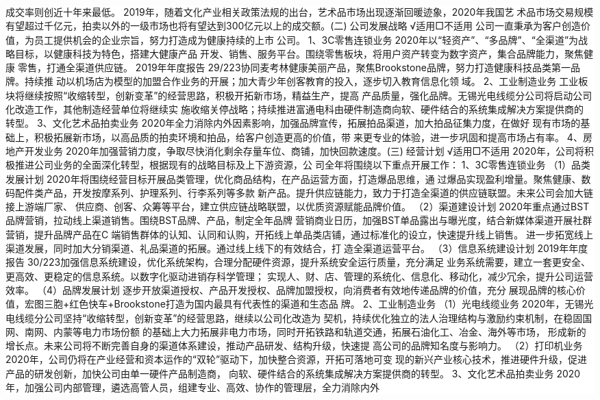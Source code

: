 成交率则创近十年来最低。
2019年，随着文化产业相关政策法规的出台，艺术品市场出现逐渐回暖迹象，2020年我国艺
术品市场交易规模有望超过千亿元，拍卖以外的一级市场也将有望达到300亿元以上的成交额。(二)
公司发展战略
√适用□不适用
公司一直秉承为客户创造价值，为员工提供机会的企业宗旨，努力打造成为健康持续的上市
公司。
1、3C零售连锁业务
2020年以“轻资产”、“多品牌”、“全渠道”为战略目标，以健康科技为特色，搭建大健康产品
开发、销售、服务平台。围绕零售板块，将用户资产转变为数字资产，集合品牌能力，聚焦健康
零售，打通全渠道供应链。
2019年年度报告
29/223协同麦考林健康美丽产品，聚焦Brookstone品牌，努力打造健康科技品类第一品牌。持续推
动以机场店为模型的加盟合作业务的开展；加大青少年创客教育的投入，逐步切入教育信息化领
域。
2、工业制造业务
工业板块将继续按照“收缩转型，创新变革”的经营思路，积极开拓新市场，精益生产，提高
产品质量，强化品牌。无锡光电线缆分公司将启动公司化改造工作，其他制造经营单位将继续实
施收缩关停战略；持续推进富通电科由硬件制造商向软、硬件结合的系统集成解决方案提供商的
转型。
3、文化艺术品拍卖业务
2020年全力消除内外因素影响，加强品牌宣传，拓展拍品渠道，加大拍品征集力度，在做好
现有市场的基础上，积极拓展新市场，以高品质的拍卖环境和拍品，给客户创造更高的价值，带
来更专业的体验，进一步巩固和提高市场占有率。
4、房地产开发业务
2020年加强营销力度，争取尽快消化剩余存量车位、商铺，加快回款速度。(三)
经营计划
√适用□不适用
2020年，公司将积极推进公司业务的全面深化转型，根据现有的战略目标及上下游资源，公
司全年将围绕以下重点开展工作：
1、3C零售连锁业务
（1）品类发展计划
2020年将围绕经营目标开展品类管理，优化商品结构，在产品运营方面，打造爆品思维，通
过爆品实现盈利增量。聚焦健康、数码配件类产品，开发按摩系列、护理系列、行李系列等多款
新产品。提升供应链能力，致力于打造全渠道的供应链联盟。未来公司会加大链接上游端厂家、
供应商、创客、众筹等平台，建立供应链战略联盟，以优质资源赋能品牌价值。
（2）渠道建设计划
2020年重点通过BST品牌营销，拉动线上渠道销售。围绕BST品牌、产品，制定全年品牌
营销商业日历，加强BST单品露出与曝光度，结合新媒体渠道开展社群营销，提升品牌产品在C
端销售群体的认知、认同和认购，开拓线上单品类店铺，通过标准化的设立，快速提升线上销售。
进一步拓宽线上渠道发展，同时加大分销渠道、礼品渠道的拓展。通过线上线下的有效结合，打
造全渠道运营平台。
（3）信息系统建设计划
2019年年度报告
30/223加强信息系统建设，优化系统架构，合理分配硬件资源，提升系统安全运行质量，充分满足
业务系统需要，建立一套更安全、更高效、更稳定的信息系统。以数字化驱动进销存科学管理；
实现人、财、店、管理的系统化、信息化、移动化，减少冗余，提升公司运营效率。
（4）品牌发展计划
逐步开放渠道授权、产品开发授权、品牌加盟授权，向消费者有效地传递品牌的价值，充分
展现品牌的核心价值，宏图三胞+红色快车+Brookstone打造为国内最具有代表性的渠道和生态品
牌。
2、工业制造业务
（1）光电线缆业务
2020年，无锡光电线缆分公司坚持“收缩转型，创新变革”的经营思路，继续以公司化改造为
契机，持续优化独立的法人治理结构与激励约束机制，在稳固国网、南网、内蒙等电力市场份额
的基础上大力拓展非电力市场，同时开拓铁路和轨道交通，拓展石油化工、冶金、海外等市场，
形成新的增长点。未来公司将不断完善自身的渠道体系建设，推动产品研发、结构升级，快速提
高公司的品牌知名度与影响力。
（2）打印机业务
2020年，公司仍将在产业经营和资本运作的“双轮”驱动下，加快整合资源，开拓可落地可变
现的新兴产业核心技术，推进硬件升级，促进产品的研发创新，加快公司由单一硬件产品制造商，
向软、硬件结合的系统集成解决方案提供商的转型。
3、文化艺术品拍卖业务
2020年，加强公司内部管理，遴选高管人员，组建专业、高效、协作的管理层，全力消除内外